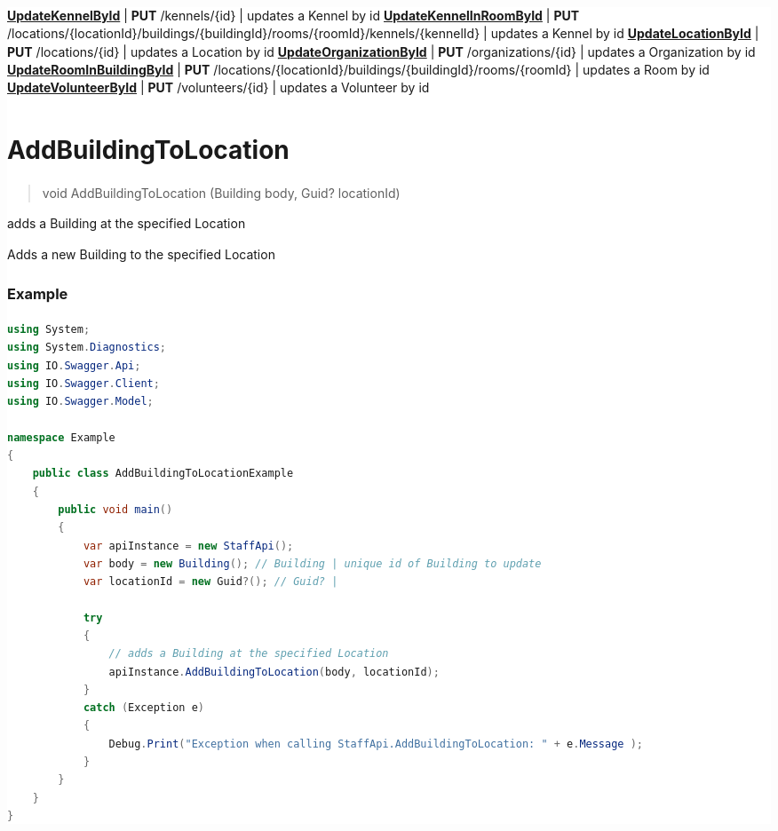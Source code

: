 [**UpdateKennelById**](StaffApi.md#updatekennelbyid) | **PUT** /kennels/{id} | updates a Kennel by id
[**UpdateKennelInRoomById**](StaffApi.md#updatekennelinroombyid) | **PUT** /locations/{locationId}/buildings/{buildingId}/rooms/{roomId}/kennels/{kennelId} | updates a Kennel by id
[**UpdateLocationById**](StaffApi.md#updatelocationbyid) | **PUT** /locations/{id} | updates a Location by id
[**UpdateOrganizationById**](StaffApi.md#updateorganizationbyid) | **PUT** /organizations/{id} | updates a Organization by id
[**UpdateRoomInBuildingById**](StaffApi.md#updateroominbuildingbyid) | **PUT** /locations/{locationId}/buildings/{buildingId}/rooms/{roomId} | updates a Room by id
[**UpdateVolunteerById**](StaffApi.md#updatevolunteerbyid) | **PUT** /volunteers/{id} | updates a Volunteer by id

<a name="addbuildingtolocation"></a>
# **AddBuildingToLocation**
> void AddBuildingToLocation (Building body, Guid? locationId)

adds a Building at the specified Location

Adds a new Building to the specified Location

### Example
```csharp
using System;
using System.Diagnostics;
using IO.Swagger.Api;
using IO.Swagger.Client;
using IO.Swagger.Model;

namespace Example
{
    public class AddBuildingToLocationExample
    {
        public void main()
        {
            var apiInstance = new StaffApi();
            var body = new Building(); // Building | unique id of Building to update
            var locationId = new Guid?(); // Guid? | 

            try
            {
                // adds a Building at the specified Location
                apiInstance.AddBuildingToLocation(body, locationId);
            }
            catch (Exception e)
            {
                Debug.Print("Exception when calling StaffApi.AddBuildingToLocation: " + e.Message );
            }
        }
    }
}
```
